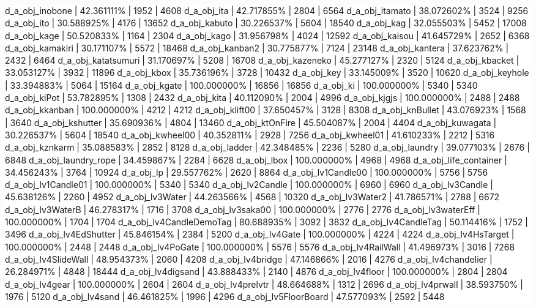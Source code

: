 d_a_obj_inobone |  42.361111% | 1952 | 4608
d_a_obj_ita |  42.717855% | 2804 | 6564
d_a_obj_itamato |  38.072602% | 3524 | 9256
d_a_obj_ito |  30.588925% | 4176 | 13652
d_a_obj_kabuto |  30.226537% | 5604 | 18540
d_a_obj_kag |  32.055503% | 5452 | 17008
d_a_obj_kage |  50.520833% | 1164 | 2304
d_a_obj_kago |  31.956798% | 4024 | 12592
d_a_obj_kaisou |  41.645729% | 2652 | 6368
d_a_obj_kamakiri |  30.171107% | 5572 | 18468
d_a_obj_kanban2 |  30.775877% | 7124 | 23148
d_a_obj_kantera |  37.623762% | 2432 | 6464
d_a_obj_katatsumuri |  31.170697% | 5208 | 16708
d_a_obj_kazeneko |  45.277127% | 2320 | 5124
d_a_obj_kbacket |  33.053127% | 3932 | 11896
d_a_obj_kbox |  35.736196% | 3728 | 10432
d_a_obj_key |  33.145009% | 3520 | 10620
d_a_obj_keyhole |  33.394883% | 5064 | 15164
d_a_obj_kgate | 100.000000% | 16856 | 16856
d_a_obj_ki | 100.000000% | 5340 | 5340
d_a_obj_kiPot |  53.782895% | 1308 | 2432
d_a_obj_kita |  40.112090% | 2004 | 4996
d_a_obj_kjgjs | 100.000000% | 2488 | 2488
d_a_obj_kkanban | 100.000000% | 4212 | 4212
d_a_obj_klift00 |  37.650457% | 3128 | 8308
d_a_obj_knBullet |  43.076923% | 1568 | 3640
d_a_obj_kshutter |  35.690936% | 4804 | 13460
d_a_obj_ktOnFire |  45.504087% | 2004 | 4404
d_a_obj_kuwagata |  30.226537% | 5604 | 18540
d_a_obj_kwheel00 |  40.352811% | 2928 | 7256
d_a_obj_kwheel01 |  41.610233% | 2212 | 5316
d_a_obj_kznkarm |  35.088583% | 2852 | 8128
d_a_obj_ladder |  42.348485% | 2236 | 5280
d_a_obj_laundry |  39.077103% | 2676 | 6848
d_a_obj_laundry_rope |  34.459867% | 2284 | 6628
d_a_obj_lbox | 100.000000% | 4968 | 4968
d_a_obj_life_container |  34.456243% | 3764 | 10924
d_a_obj_lp |  29.557762% | 2620 | 8864
d_a_obj_lv1Candle00 | 100.000000% | 5756 | 5756
d_a_obj_lv1Candle01 | 100.000000% | 5340 | 5340
d_a_obj_lv2Candle | 100.000000% | 6960 | 6960
d_a_obj_lv3Candle |  45.638126% | 2260 | 4952
d_a_obj_lv3Water |  44.263566% | 4568 | 10320
d_a_obj_lv3Water2 |  41.786571% | 2788 | 6672
d_a_obj_lv3WaterB |  46.278317% | 1716 | 3708
d_a_obj_lv3saka00 | 100.000000% | 2776 | 2776
d_a_obj_lv3waterEff | 100.000000% | 1704 | 1704
d_a_obj_lv4CandleDemoTag |  80.688935% | 3092 | 3832
d_a_obj_lv4CandleTag |  50.114416% | 1752 | 3496
d_a_obj_lv4EdShutter |  45.846154% | 2384 | 5200
d_a_obj_lv4Gate | 100.000000% | 4224 | 4224
d_a_obj_lv4HsTarget | 100.000000% | 2448 | 2448
d_a_obj_lv4PoGate | 100.000000% | 5576 | 5576
d_a_obj_lv4RailWall |  41.496973% | 3016 | 7268
d_a_obj_lv4SlideWall |  48.954373% | 2060 | 4208
d_a_obj_lv4bridge |  47.146866% | 2016 | 4276
d_a_obj_lv4chandelier |  26.284971% | 4848 | 18444
d_a_obj_lv4digsand |  43.888433% | 2140 | 4876
d_a_obj_lv4floor | 100.000000% | 2804 | 2804
d_a_obj_lv4gear | 100.000000% | 2604 | 2604
d_a_obj_lv4prelvtr |  48.664688% | 1312 | 2696
d_a_obj_lv4prwall |  38.593750% | 1976 | 5120
d_a_obj_lv4sand |  46.461825% | 1996 | 4296
d_a_obj_lv5FloorBoard |  47.577093% | 2592 | 5448